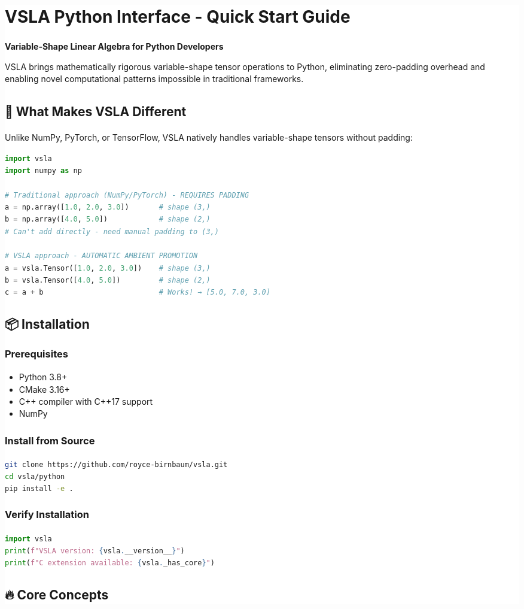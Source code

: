 # VSLA Python Interface - Quick Start Guide

**Variable-Shape Linear Algebra for Python Developers**

VSLA brings mathematically rigorous variable-shape tensor operations to Python, eliminating zero-padding overhead and enabling novel computational patterns impossible in traditional frameworks.

## 🚀 **What Makes VSLA Different**

Unlike NumPy, PyTorch, or TensorFlow, VSLA natively handles variable-shape tensors without padding:

```python
import vsla
import numpy as np

# Traditional approach (NumPy/PyTorch) - REQUIRES PADDING
a = np.array([1.0, 2.0, 3.0])       # shape (3,)
b = np.array([4.0, 5.0])            # shape (2,) 
# Can't add directly - need manual padding to (3,)

# VSLA approach - AUTOMATIC AMBIENT PROMOTION
a = vsla.Tensor([1.0, 2.0, 3.0])    # shape (3,)
b = vsla.Tensor([4.0, 5.0])         # shape (2,)
c = a + b                           # Works! → [5.0, 7.0, 3.0]
```

## 📦 **Installation**

### Prerequisites
- Python 3.8+
- CMake 3.16+
- C++ compiler with C++17 support
- NumPy

### Install from Source
```bash
git clone https://github.com/royce-birnbaum/vsla.git
cd vsla/python
pip install -e .
```

### Verify Installation
```python
import vsla
print(f"VSLA version: {vsla.__version__}")
print(f"C extension available: {vsla._has_core}")
```

## 🔥 **Core Concepts**
